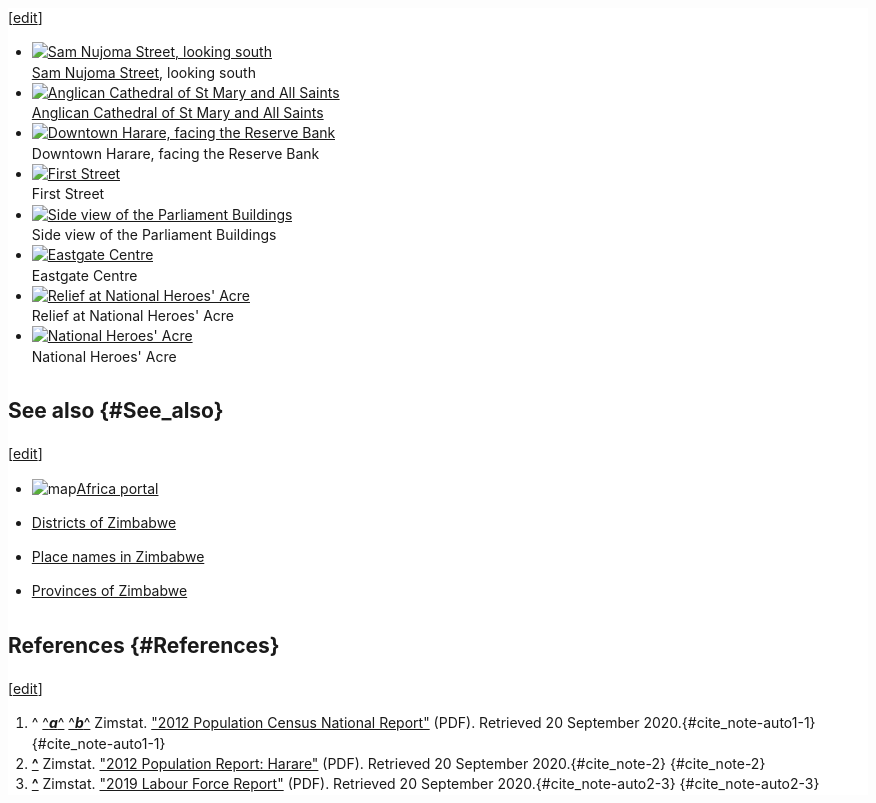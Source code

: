 \[[edit](/w/index.php?title=Harare&action=edit&section=28 "Edit section: Gallery")\]

  * [![Sam Nujoma Street, looking south](//upload.wikimedia.org/wikipedia/commons/thumb/4/42/Harare_secondst.jpg/269px-Harare_secondst.jpg)](/wiki/File:Harare_secondst.jpg "Sam Nujoma Street, looking south")  
  [Sam Nujoma Street](/wiki/Sam_Nujoma_Street "Sam Nujoma Street"), looking south
  * [![Anglican Cathedral of St Mary and All Saints](//upload.wikimedia.org/wikipedia/commons/thumb/4/4f/Harare_anglicanchurch.JPG/228px-Harare_anglicanchurch.JPG)](/wiki/File:Harare_anglicanchurch.JPG "Anglican Cathedral of St Mary and All Saints")  
  [Anglican Cathedral of St Mary and All Saints](/wiki/Cathedral_of_St_Mary_and_All_Saints,_Harare "Cathedral of St Mary and All Saints, Harare")
  * [![Downtown Harare, facing the Reserve Bank](//upload.wikimedia.org/wikipedia/en/thumb/f/f4/Harare_Downtown.jpg/271px-Harare_Downtown.jpg)](/wiki/File:Harare_Downtown.jpg "Downtown Harare, facing the Reserve Bank")  
  Downtown Harare, facing the Reserve Bank
  * [![First Street](//upload.wikimedia.org/wikipedia/commons/thumb/2/2b/First_Street%2C_Harare%2C_Zimbabwe.jpg/269px-First_Street%2C_Harare%2C_Zimbabwe.jpg)](/wiki/File:First_Street,_Harare,_Zimbabwe.jpg "First Street")  
  First Street
  * [![Side view of the Parliament Buildings](//upload.wikimedia.org/wikipedia/commons/thumb/d/dc/Harare_Downtown1.jpg/335px-Harare_Downtown1.jpg)](/wiki/File:Harare_Downtown1.jpg "Side view of the Parliament Buildings")  
  Side view of the Parliament Buildings
  * [![Eastgate Centre](//upload.wikimedia.org/wikipedia/commons/thumb/1/1e/Eastgate_Centre%2C_Harare%2C_Zimbabwe.jpg/303px-Eastgate_Centre%2C_Harare%2C_Zimbabwe.jpg)](/wiki/File:Eastgate_Centre,_Harare,_Zimbabwe.jpg "Eastgate Centre")  
  Eastgate Centre
  * [![Relief at National Heroes' Acre](//upload.wikimedia.org/wikipedia/commons/thumb/f/f0/Heroes_Acre%2C_Harare%2C_Zimbabwe_%282%29.jpg/269px-Heroes_Acre%2C_Harare%2C_Zimbabwe_%282%29.jpg)](/wiki/File:Heroes_Acre,_Harare,_Zimbabwe_(2).jpg "Relief at National Heroes' Acre")  
  Relief at National Heroes' Acre
  * [![National Heroes' Acre](//upload.wikimedia.org/wikipedia/commons/thumb/5/57/Heroes_Acre%2C_Harare%2C_Zimbabwe_%281%29.jpg/269px-Heroes_Acre%2C_Harare%2C_Zimbabwe_%281%29.jpg)](/wiki/File:Heroes_Acre,_Harare,_Zimbabwe_(1).jpg "National Heroes' Acre")  
  National Heroes' Acre

See also {#See_also}
--------------------

\[[edit](/w/index.php?title=Harare&action=edit&section=29 "Edit section: See also")\]

* ![map](//upload.wikimedia.org/wikipedia/commons/thumb/8/86/Africa_%28orthographic_projection%29.svg/28px-Africa_%28orthographic_projection%29.svg.png)[Africa portal](/wiki/Portal:Africa "Portal:Africa")



* [Districts of Zimbabwe](/wiki/Districts_of_Zimbabwe "Districts of Zimbabwe")
* [Place names in Zimbabwe](/wiki/Place_names_in_Zimbabwe "Place names in Zimbabwe")
* [Provinces of Zimbabwe](/wiki/Provinces_of_Zimbabwe "Provinces of Zimbabwe")

References {#References}
------------------------

\[[edit](/w/index.php?title=Harare&action=edit&section=30 "Edit section: References")\]  
1. \^ [^***a***^](#cite_ref-auto1_1-0) [^***b***^](#cite_ref-auto1_1-1) Zimstat. ["2012 Population Census National Report"](http://www.zimstat.co.zw/wp-content/uploads/publications/Population/population/census-2012-national-report.pdf) (PDF). Retrieved 20 September 2020.{#cite_note-auto1-1}
{#cite_note-auto1-1}
2. **[\^](#cite_ref-2)** Zimstat. ["2012 Population Report: Harare"](http://www.zimstat.co.zw/wp-content/uploads/publications/Population/population/Harare.pdf) (PDF). Retrieved 20 September 2020.{#cite_note-2}
{#cite_note-2}
3. **[\^](#cite_ref-auto2_3-0)** Zimstat. ["2019 Labour Force Report"](http://www.zimstat.co.zw/wp-content/uploads/publications/Economic/Employment/Labour-Force-Report-2019.pdf) (PDF). Retrieved 20 September 2020.{#cite_note-auto2-3}
{#cite_note-auto2-3}